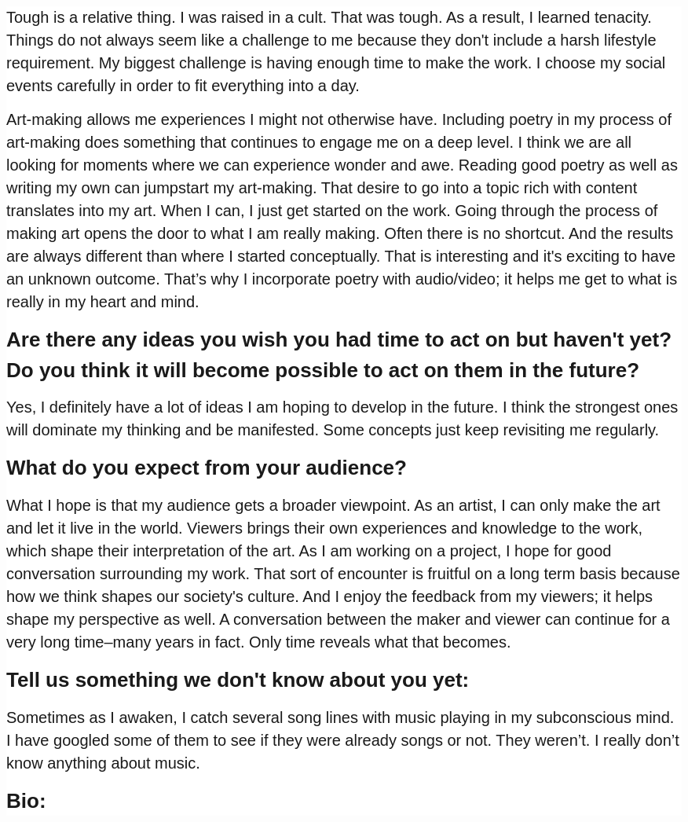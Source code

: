 <p><span style="font-size:20px;"><span style="font-family: century gothic,applegothic,apple gothic,sans-serif;">Tough is a relative thing. I was raised in a cult. That was tough. As a result, I learned tenacity. Things do not always seem like a challenge to me because they don&#39;t include a harsh lifestyle requirement. My biggest challenge is having enough time to make the work. I choose my social events carefully in order to fit everything into a day.</span></span></p>

<p><span style="font-size:20px;"><span style="font-family: century gothic,applegothic,apple gothic,sans-serif;">Art-making allows me experiences I might not otherwise have. Including poetry in my process of art-making does something that continues to engage me on a deep level. I think we are all looking for moments where we can experience wonder and awe. Reading good poetry as well as writing my own can jumpstart my art-making. That desire to go into a topic rich with content translates into my art. When I can, I just get started on the work. Going through the process of making art opens the door to what I am really making. Often there is no shortcut. And the results are always different than where I <span style="background: transparent none repeat scroll 0% 0%;">started conceptually. Th</span>at is interesting and it&#39;s exciting to have an unknown outcome. That&rsquo;s why I incorporate poetry with audio/video; it helps me get to what is really in my heart and mind.</span></span></p>

<p><span style="font-size:20px;"><span style="font-family: century gothic,applegothic,apple gothic,sans-serif;">
<zentobox height="754" preview="/img/s6/v142/p1958061425-5.jpg" width="944"></zentobox>
</span></span><strong><span style="font-size:26px;"><span style="font-family: century gothic,applegothic,apple gothic,sans-serif;">Are there any ideas you wish you had time to act on but haven&#39;t yet? Do you think it will become possible to act on them in the future?</span></span></strong></p>

<p><span style="font-size:20px;"><span style="font-family: century gothic,applegothic,apple gothic,sans-serif;">Yes, I definitely have a lot of ideas I am hoping to develop in the future. I think the strongest ones will dominate my thinking and be manifested. Some concepts just keep revisiting me regularly.</span></span></p>

<p><strong><span style="font-size:26px;"><span style="font-family: century gothic,applegothic,apple gothic,sans-serif;">What do you expect from your audience?</span></span></strong></p>

<p><span style="font-size:20px;"><span style="font-family: century gothic,applegothic,apple gothic,sans-serif;"><span style="background: transparent none repeat scroll 0% 0%;">What I hope is that my audience gets a broader viewpoint. As an artist, I can only make the art and let it live in the world. Viewers brings their own experiences and knowledge to the work, which shape their interpretation of the art. As I am working on a project, I hope for good conversation surrounding my work. That sort of encounter is fruitful on a long term basis because how we think shapes our society&#39;s culture. And I enjoy the feedback from my viewers; it helps shape my perspective as well. A conversation between the maker and viewer can continue for a very long time&ndash;many years in fact. Only time reveals what that becomes.</span></span></span></p>

<p><span style="font-size:26px;"><strong><span style="font-family: century gothic,applegothic,apple gothic,sans-serif;">Tell us something we don&#39;t know about you yet:</span></strong></span></p>

<p><span style="font-size:20px;"><span style="font-family: century gothic,applegothic,apple gothic,sans-serif;">Sometimes as I awaken, I catch several song lines with music playing in my subconscious mind. I have googled some of them to see if they were already songs or not. They weren&rsquo;t. I really don&rsquo;t know anything about music.</span></span></p>

<p><span style="font-size:20px;"><span style="font-family: century gothic,applegothic,apple gothic,sans-serif;">
<zentobox height="230" preview="/img/s12/v170/p2095750510-6.jpg" width="607"></zentobox>
</span></span><span style="font-size:26px;"><strong><span style="font-family: century gothic,applegothic,apple gothic,sans-serif;">Bio:</span></strong></span></p>
